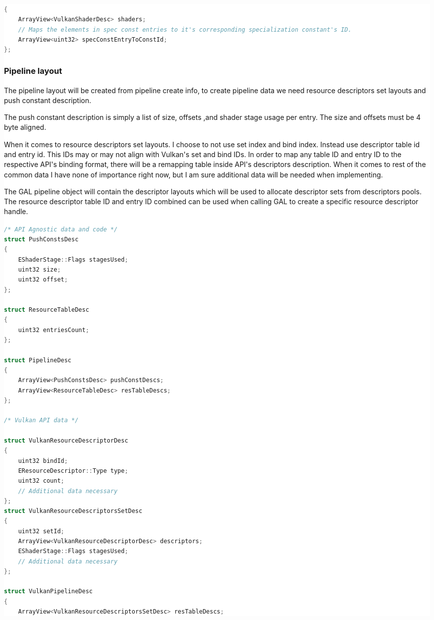 ```cpp
{
    ArrayView<VulkanShaderDesc> shaders;
    // Maps the elements in spec const entries to it's corresponding specialization constant's ID.
    ArrayView<uint32> specConstEntryToConstId;
};
```

### Pipeline layout

The pipeline layout will be created from pipeline create info, to create pipeline data we need resource descriptors set layouts and push constant description.

The push constant description is simply a list of size, offsets ,and shader stage usage per entry. The size and offsets must be 4 byte aligned.

When it comes to resource descriptors set layouts. I choose to not use set index and bind index. Instead use descriptor table id and entry id. This IDs may or may not align with Vulkan's set and bind IDs. In order to map any table ID and entry ID to the respective API's binding format, there will be a remapping table inside API's descriptors description. When it comes to rest of the common data I have none of importance right now, but I am sure additional data will be needed when implementing.

The GAL pipeline object will contain the descriptor layouts which will be used to allocate descriptor sets from descriptors pools. The resource descriptor table ID and entry ID combined can be used when calling GAL to create a specific resource descriptor handle.

```cpp
/* API Agnostic data and code */ 
struct PushConstsDesc
{
    EShaderStage::Flags stagesUsed;
    uint32 size;
    uint32 offset;
};

struct ResourceTableDesc
{
    uint32 entriesCount;  
};

struct PipelineDesc
{
    ArrayView<PushConstsDesc> pushConstDescs;
    ArrayView<ResourceTableDesc> resTableDescs;
};

/* Vulkan API data */

struct VulkanResourceDescriptorDesc
{
    uint32 bindId;
    EResourceDescriptor::Type type;
    uint32 count;
    // Additional data necessary
};
struct VulkanResourceDescriptorsSetDesc
{
    uint32 setId;
    ArrayView<VulkanResourceDescriptorDesc> descriptors;
    EShaderStage::Flags stagesUsed;
    // Additional data necessary
};

struct VulkanPipelineDesc
{
    ArrayView<VulkanResourceDescriptorsSetDesc> resTableDescs;
```